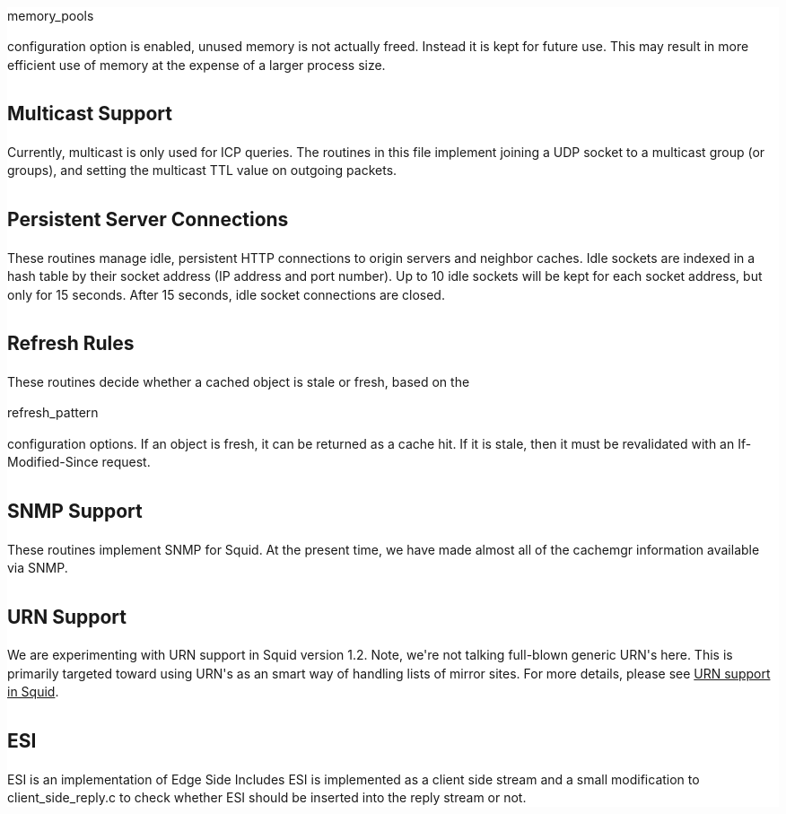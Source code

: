 memory_pools

configuration option is enabled, unused memory is not actually freed.
Instead it is kept for future use. This may result in more efficient use
of memory at the expense of a larger process size.

## Multicast Support

Currently, multicast is only used for ICP queries. The routines in this
file implement joining a UDP socket to a multicast group (or groups),
and setting the multicast TTL value on outgoing packets.

## Persistent Server Connections

These routines manage idle, persistent HTTP connections to origin
servers and neighbor caches. Idle sockets are indexed in a hash table by
their socket address (IP address and port number). Up to 10 idle sockets
will be kept for each socket address, but only for 15 seconds. After 15
seconds, idle socket connections are closed.

## Refresh Rules

These routines decide whether a cached object is stale or fresh, based
on the

refresh_pattern

configuration options. If an object is fresh, it can be returned as a
cache hit. If it is stale, then it must be revalidated with an
If-Modified-Since request.

## SNMP Support

These routines implement SNMP for Squid. At the present time, we have
made almost all of the cachemgr information available via SNMP.

## URN Support

We are experimenting with URN support in Squid version 1.2. Note, we're
not talking full-blown generic URN's here. This is primarily targeted
toward using URN's as an smart way of handling lists of mirror sites.
For more details, please see [URN support in
Squid](http://squid.nlanr.net/Squid/urn-support.html).

## ESI

ESI is an implementation of Edge Side Includes [](http://www.esi.org)
ESI is implemented as a client side stream and a small modification to
client_side_reply.c to check whether ESI should be inserted into the
reply stream or not.
